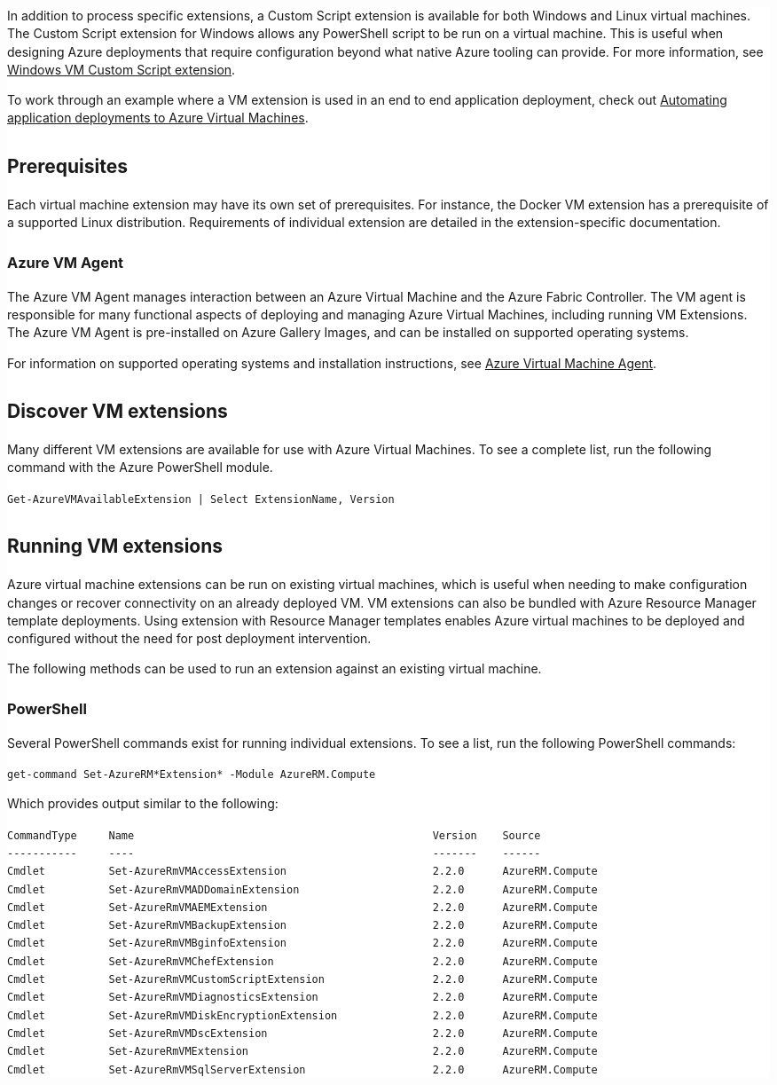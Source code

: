 In addition to process specific extensions, a Custom Script extension is available for both Windows and Linux virtual machines. The Custom Script extension for Windows allows any PowerShell script to be run on a virtual machine. This is useful when designing Azure deployments that require configuration beyond what native Azure tooling can provide. For more information, see [Windows VM Custom Script extension](/documentation/articles/virtual-machines-windows-extensions-customscript/).

To work through an example where a VM extension is used in an end to end application deployment, check out [Automating application deployments to Azure Virtual Machines](/documentation/articles/virtual-machines-windows-dotnet-core-1-landing/).

## Prerequisites

Each virtual machine extension may have its own set of prerequisites. For instance, the Docker VM extension has a prerequisite of a supported Linux distribution. Requirements of individual extension are detailed in the extension-specific documentation. 

### Azure VM Agent
The Azure VM Agent manages interaction between an Azure Virtual Machine and the Azure Fabric Controller. The VM agent is responsible for many functional aspects of deploying and managing Azure Virtual Machines, including running VM Extensions. The Azure VM Agent is pre-installed on Azure Gallery Images, and can be installed on supported operating systems. 

For information on supported operating systems and installation instructions, see [Azure Virtual Machine Agent](/documentation/articles/virtual-machines-windows-classic-agents-and-extensions/).

## Discover VM extensions
Many different VM extensions are available for use with Azure Virtual Machines. To see a complete list, run the following command with the Azure PowerShell module.

    Get-AzureVMAvailableExtension | Select ExtensionName, Version

## Running VM extensions

Azure virtual machine extensions can be run on existing virtual machines, which is useful when needing to make configuration changes or recover connectivity on an already deployed VM. VM extensions can also be bundled with Azure Resource Manager template deployments. Using extension with Resource Manager templates enables Azure virtual machines to be deployed and configured without the need for post deployment intervention.

The following methods can be used to run an extension against an existing virtual machine. 

### PowerShell

Several PowerShell commands exist for running individual extensions. To see a list, run the following PowerShell commands:

    get-command Set-AzureRM*Extension* -Module AzureRM.Compute

Which provides output similar to the following:

    CommandType     Name                                               Version    Source
    -----------     ----                                               -------    ------
    Cmdlet          Set-AzureRmVMAccessExtension                       2.2.0      AzureRM.Compute
    Cmdlet          Set-AzureRmVMADDomainExtension                     2.2.0      AzureRM.Compute
    Cmdlet          Set-AzureRmVMAEMExtension                          2.2.0      AzureRM.Compute
    Cmdlet          Set-AzureRmVMBackupExtension                       2.2.0      AzureRM.Compute
    Cmdlet          Set-AzureRmVMBginfoExtension                       2.2.0      AzureRM.Compute
    Cmdlet          Set-AzureRmVMChefExtension                         2.2.0      AzureRM.Compute
    Cmdlet          Set-AzureRmVMCustomScriptExtension                 2.2.0      AzureRM.Compute
    Cmdlet          Set-AzureRmVMDiagnosticsExtension                  2.2.0      AzureRM.Compute
    Cmdlet          Set-AzureRmVMDiskEncryptionExtension               2.2.0      AzureRM.Compute
    Cmdlet          Set-AzureRmVMDscExtension                          2.2.0      AzureRM.Compute
    Cmdlet          Set-AzureRmVMExtension                             2.2.0      AzureRM.Compute
    Cmdlet          Set-AzureRmVMSqlServerExtension                    2.2.0      AzureRM.Compute
